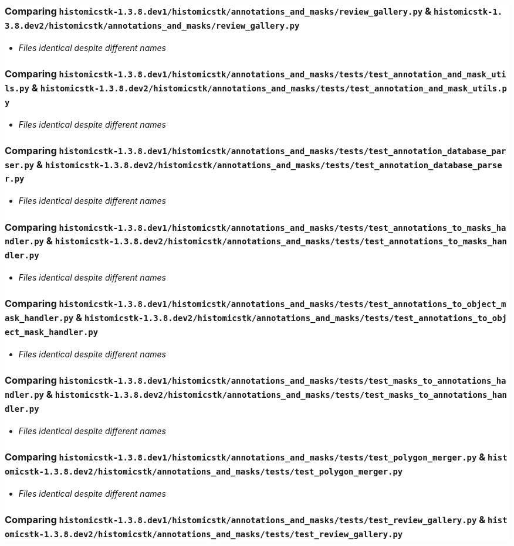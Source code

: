 ### Comparing `histomicstk-1.3.8.dev1/histomicstk/annotations_and_masks/review_gallery.py` & `histomicstk-1.3.8.dev2/histomicstk/annotations_and_masks/review_gallery.py`

 * *Files identical despite different names*

### Comparing `histomicstk-1.3.8.dev1/histomicstk/annotations_and_masks/tests/test_annotation_and_mask_utils.py` & `histomicstk-1.3.8.dev2/histomicstk/annotations_and_masks/tests/test_annotation_and_mask_utils.py`

 * *Files identical despite different names*

### Comparing `histomicstk-1.3.8.dev1/histomicstk/annotations_and_masks/tests/test_annotation_database_parser.py` & `histomicstk-1.3.8.dev2/histomicstk/annotations_and_masks/tests/test_annotation_database_parser.py`

 * *Files identical despite different names*

### Comparing `histomicstk-1.3.8.dev1/histomicstk/annotations_and_masks/tests/test_annotations_to_masks_handler.py` & `histomicstk-1.3.8.dev2/histomicstk/annotations_and_masks/tests/test_annotations_to_masks_handler.py`

 * *Files identical despite different names*

### Comparing `histomicstk-1.3.8.dev1/histomicstk/annotations_and_masks/tests/test_annotations_to_object_mask_handler.py` & `histomicstk-1.3.8.dev2/histomicstk/annotations_and_masks/tests/test_annotations_to_object_mask_handler.py`

 * *Files identical despite different names*

### Comparing `histomicstk-1.3.8.dev1/histomicstk/annotations_and_masks/tests/test_masks_to_annotations_handler.py` & `histomicstk-1.3.8.dev2/histomicstk/annotations_and_masks/tests/test_masks_to_annotations_handler.py`

 * *Files identical despite different names*

### Comparing `histomicstk-1.3.8.dev1/histomicstk/annotations_and_masks/tests/test_polygon_merger.py` & `histomicstk-1.3.8.dev2/histomicstk/annotations_and_masks/tests/test_polygon_merger.py`

 * *Files identical despite different names*

### Comparing `histomicstk-1.3.8.dev1/histomicstk/annotations_and_masks/tests/test_review_gallery.py` & `histomicstk-1.3.8.dev2/histomicstk/annotations_and_masks/tests/test_review_gallery.py`
